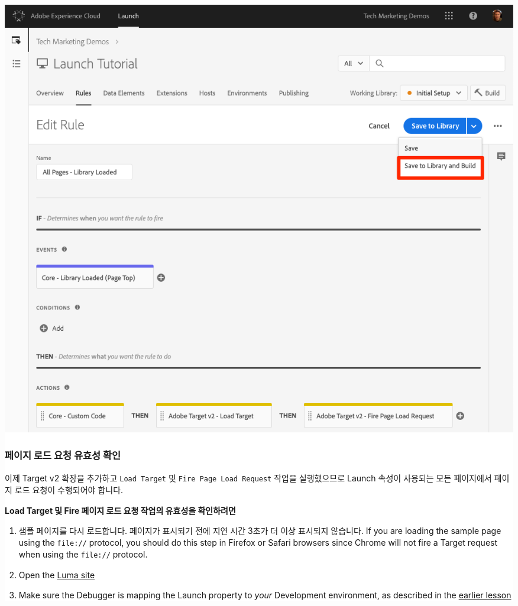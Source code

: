    ![저장 및 빌드](images/target-fireGlobalMbox-saveAndBuild.png)

### 페이지 로드 요청 유효성 확인

이제 Target v2 확장을 추가하고 `Load Target` 및 `Fire Page Load Request` 작업을 실행했으므로 Launch 속성이 사용되는 모든 페이지에서 페이지 로드 요청이 수행되어야 합니다.

**Load Target 및 Fire 페이지 로드 요청 작업의 유효성을 확인하려면**

1. 샘플 페이지를 다시 로드합니다. 페이지가 표시되기 전에 지연 시간 3초가 더 이상 표시되지 않습니다. If you are loading the sample page using the `file://` protocol, you should do this step in Firefox or Safari browsers since Chrome will not fire a Target request when using the `file://` protocol.

1. Open the [Luma site](https://luma.enablementadobe.com/content/luma/us/en.html)

1. Make sure the Debugger is mapping the Launch property to *your* Development environment, as described in the [earlier lesson](launch-switch-environments.md)

